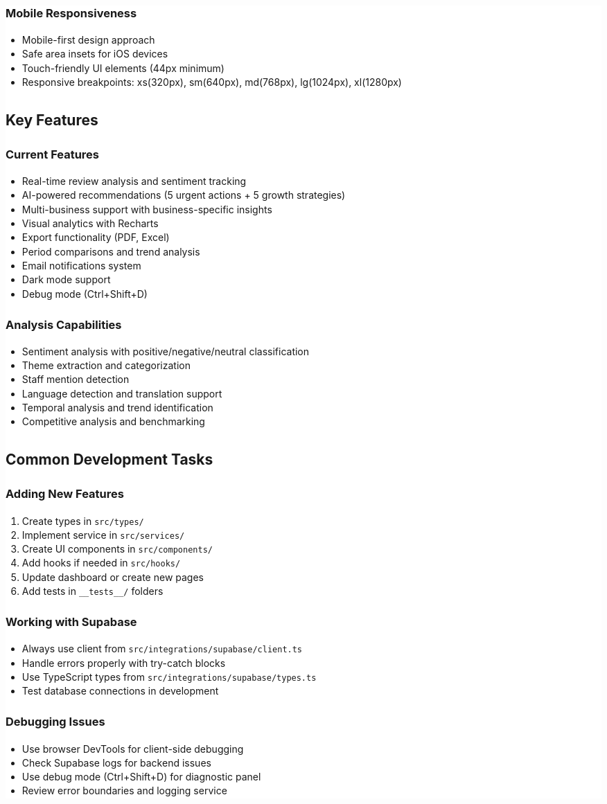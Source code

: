 ### Mobile Responsiveness
- Mobile-first design approach
- Safe area insets for iOS devices
- Touch-friendly UI elements (44px minimum)
- Responsive breakpoints: xs(320px), sm(640px), md(768px), lg(1024px), xl(1280px)

## Key Features

### Current Features
- Real-time review analysis and sentiment tracking
- AI-powered recommendations (5 urgent actions + 5 growth strategies)
- Multi-business support with business-specific insights
- Visual analytics with Recharts
- Export functionality (PDF, Excel)
- Period comparisons and trend analysis
- Email notifications system
- Dark mode support
- Debug mode (Ctrl+Shift+D)

### Analysis Capabilities
- Sentiment analysis with positive/negative/neutral classification
- Theme extraction and categorization
- Staff mention detection
- Language detection and translation support
- Temporal analysis and trend identification
- Competitive analysis and benchmarking

## Common Development Tasks

### Adding New Features
1. Create types in `src/types/`
2. Implement service in `src/services/`
3. Create UI components in `src/components/`
4. Add hooks if needed in `src/hooks/`
5. Update dashboard or create new pages
6. Add tests in `__tests__/` folders

### Working with Supabase
- Always use client from `src/integrations/supabase/client.ts`
- Handle errors properly with try-catch blocks
- Use TypeScript types from `src/integrations/supabase/types.ts`
- Test database connections in development

### Debugging Issues
- Use browser DevTools for client-side debugging
- Check Supabase logs for backend issues
- Use debug mode (Ctrl+Shift+D) for diagnostic panel
- Review error boundaries and logging service
